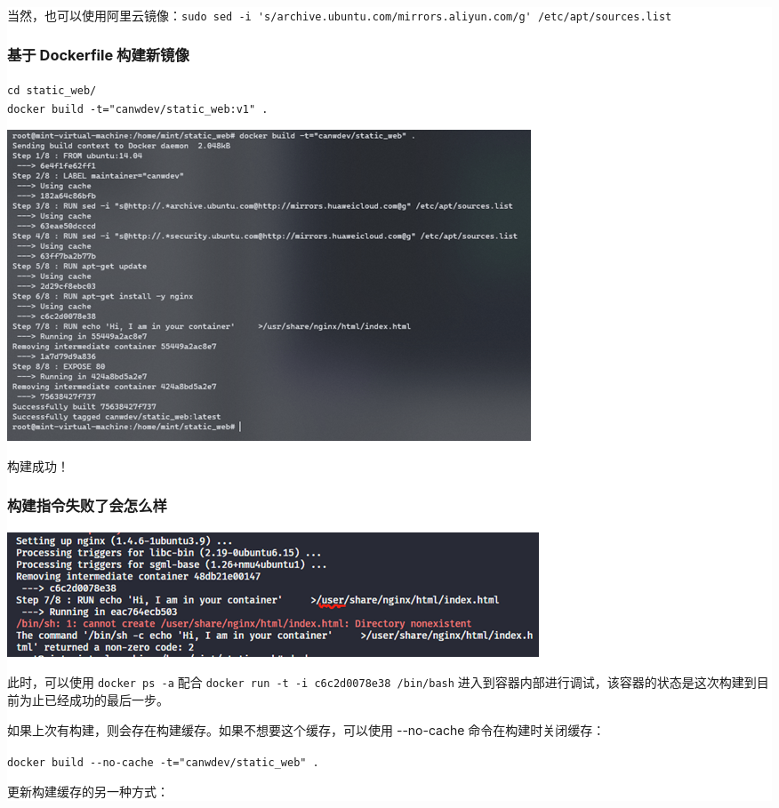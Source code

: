 当然，也可以使用阿里云镜像：`sudo sed -i 's/archive.ubuntu.com/mirrors.aliyun.com/g' /etc/apt/sources.list`

### 基于 Dockerfile 构建新镜像

```
cd static_web/
docker build -t="canwdev/static_web:v1" .
```

![image-20200805170919060](./docker.assets/image-20200805170919060.png)

构建成功！

### 构建指令失败了会怎么样

![image-20200805170931944](./docker.assets/image-20200805170931944.png)

此时，可以使用 `docker ps -a` 配合 `docker run -t -i c6c2d0078e38 /bin/bash` 进入到容器内部进行调试，该容器的状态是这次构建到目前为止已经成功的最后一步。

 

如果上次有构建，则会存在构建缓存。如果不想要这个缓存，可以使用 --no-cache 命令在构建时关闭缓存：

```
docker build --no-cache -t="canwdev/static_web" .
```

更新构建缓存的另一种方式：
